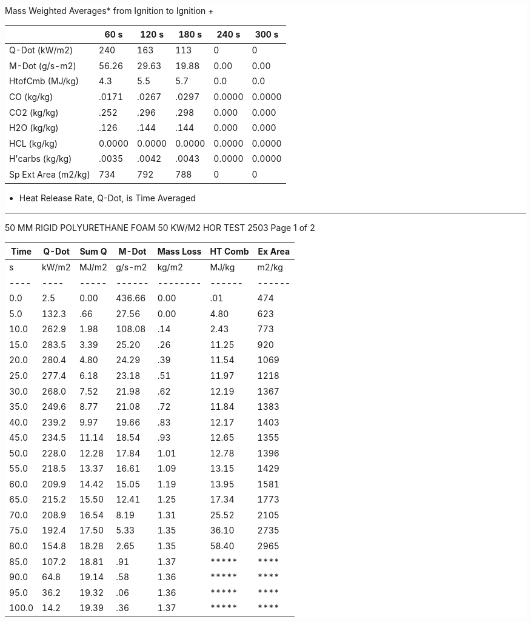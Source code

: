 Mass Weighted Averages* from Ignition to Ignition +

| | 60 s | 120 s | 180 s | 240 s | 300 s |
|------------------|-------|--------|--------|--------|--------|
| Q-Dot (kW/m2) | 240 | 163 | 113 | 0 | 0 |
| M-Dot (g/s-m2) | 56.26 | 29.63 | 19.88 | 0.00 | 0.00 |
| HtofCmb (MJ/kg) | 4.3 | 5.5 | 5.7 | 0.0 | 0.0 |
| CO (kg/kg) | .0171 | .0267 | .0297 | 0.0000 | 0.0000 |
| CO2 (kg/kg) | .252 | .296 | .298 | 0.000 | 0.000 |
| H2O (kg/kg) | .126 | .144 | .144 | 0.000 | 0.000 |
| HCL (kg/kg) | 0.0000 | 0.0000 | 0.0000 | 0.0000 | 0.0000 |
| H'carbs (kg/kg) | .0035 | .0042 | .0043 | 0.0000 | 0.0000 |
| Sp Ext Area (m2/kg) | 734 | 792 | 788 | 0 | 0 |

* Heat Release Rate, Q-Dot, is Time Averaged
---
50 MM RIGID POLYURETHANE FOAM    50 KW/M2    HOR    TEST 2503    Page 1 of 2

| Time | Q-Dot | Sum Q | M-Dot | Mass Loss | HT Comb | Ex Area |
|------|-------|-------|-------|-----------|---------|---------|
| s | kW/m2 | MJ/m2 | g/s-m2 | kg/m2 | MJ/kg | m2/kg |
| ---- | ---- | ----- | ------ | -------- | ------ | ------ |
| 0.0 | 2.5 | 0.00 | 436.66 | 0.00 | .01 | 474 |
| 5.0 | 132.3 | .66 | 27.56 | 0.00 | 4.80 | 623 |
| 10.0 | 262.9 | 1.98 | 108.08 | .14 | 2.43 | 773 |
| 15.0 | 283.5 | 3.39 | 25.20 | .26 | 11.25 | 920 |
| 20.0 | 280.4 | 4.80 | 24.29 | .39 | 11.54 | 1069 |
| 25.0 | 277.4 | 6.18 | 23.18 | .51 | 11.97 | 1218 |
| 30.0 | 268.0 | 7.52 | 21.98 | .62 | 12.19 | 1367 |
| 35.0 | 249.6 | 8.77 | 21.08 | .72 | 11.84 | 1383 |
| 40.0 | 239.2 | 9.97 | 19.66 | .83 | 12.17 | 1403 |
| 45.0 | 234.5 | 11.14 | 18.54 | .93 | 12.65 | 1355 |
| 50.0 | 228.0 | 12.28 | 17.84 | 1.01 | 12.78 | 1396 |
| 55.0 | 218.5 | 13.37 | 16.61 | 1.09 | 13.15 | 1429 |
| 60.0 | 209.9 | 14.42 | 15.05 | 1.19 | 13.95 | 1581 |
| 65.0 | 215.2 | 15.50 | 12.41 | 1.25 | 17.34 | 1773 |
| 70.0 | 208.9 | 16.54 | 8.19 | 1.31 | 25.52 | 2105 |
| 75.0 | 192.4 | 17.50 | 5.33 | 1.35 | 36.10 | 2735 |
| 80.0 | 154.8 | 18.28 | 2.65 | 1.35 | 58.40 | 2965 |
| 85.0 | 107.2 | 18.81 | .91 | 1.37 | ***** | **** |
| 90.0 | 64.8 | 19.14 | .58 | 1.36 | ***** | **** |
| 95.0 | 36.2 | 19.32 | .06 | 1.36 | ***** | **** |
| 100.0 | 14.2 | 19.39 | .36 | 1.37 | ***** | **** |